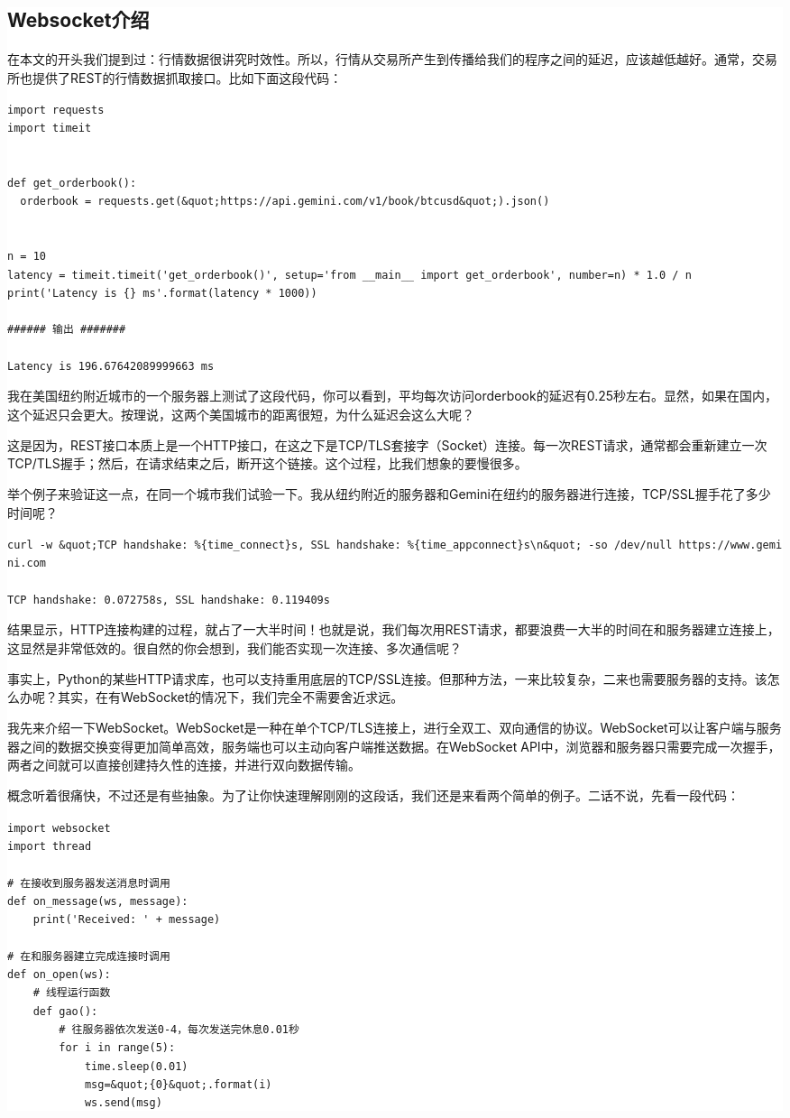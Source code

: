 ## Websocket介绍

在本文的开头我们提到过：行情数据很讲究时效性。所以，行情从交易所产生到传播给我们的程序之间的延迟，应该越低越好。通常，交易所也提供了REST的行情数据抓取接口。比如下面这段代码：

```
import requests
import timeit


def get_orderbook():
  orderbook = requests.get(&quot;https://api.gemini.com/v1/book/btcusd&quot;).json()


n = 10
latency = timeit.timeit('get_orderbook()', setup='from __main__ import get_orderbook', number=n) * 1.0 / n
print('Latency is {} ms'.format(latency * 1000))

###### 输出 #######

Latency is 196.67642089999663 ms

```

我在美国纽约附近城市的一个服务器上测试了这段代码，你可以看到，平均每次访问orderbook的延迟有0.25秒左右。显然，如果在国内，这个延迟只会更大。按理说，这两个美国城市的距离很短，为什么延迟会这么大呢？

这是因为，REST接口本质上是一个HTTP接口，在这之下是TCP/TLS套接字（Socket）连接。每一次REST请求，通常都会重新建立一次TCP/TLS握手；然后，在请求结束之后，断开这个链接。这个过程，比我们想象的要慢很多。

举个例子来验证这一点，在同一个城市我们试验一下。我从纽约附近的服务器和Gemini在纽约的服务器进行连接，TCP/SSL握手花了多少时间呢？

```
curl -w &quot;TCP handshake: %{time_connect}s, SSL handshake: %{time_appconnect}s\n&quot; -so /dev/null https://www.gemini.com

TCP handshake: 0.072758s, SSL handshake: 0.119409s

```

结果显示，HTTP连接构建的过程，就占了一大半时间！也就是说，我们每次用REST请求，都要浪费一大半的时间在和服务器建立连接上，这显然是非常低效的。很自然的你会想到，我们能否实现一次连接、多次通信呢？

事实上，Python的某些HTTP请求库，也可以支持重用底层的TCP/SSL连接。但那种方法，一来比较复杂，二来也需要服务器的支持。该怎么办呢？其实，在有WebSocket的情况下，我们完全不需要舍近求远。

我先来介绍一下WebSocket。WebSocket是一种在单个TCP/TLS连接上，进行全双工、双向通信的协议。WebSocket可以让客户端与服务器之间的数据交换变得更加简单高效，服务端也可以主动向客户端推送数据。在WebSocket API中，浏览器和服务器只需要完成一次握手，两者之间就可以直接创建持久性的连接，并进行双向数据传输。

概念听着很痛快，不过还是有些抽象。为了让你快速理解刚刚的这段话，我们还是来看两个简单的例子。二话不说，先看一段代码：

```
import websocket
import thread

# 在接收到服务器发送消息时调用
def on_message(ws, message):
    print('Received: ' + message)

# 在和服务器建立完成连接时调用   
def on_open(ws):
    # 线程运行函数
    def gao():
        # 往服务器依次发送0-4，每次发送完休息0.01秒
        for i in range(5):
            time.sleep(0.01)
            msg=&quot;{0}&quot;.format(i)
            ws.send(msg)
```